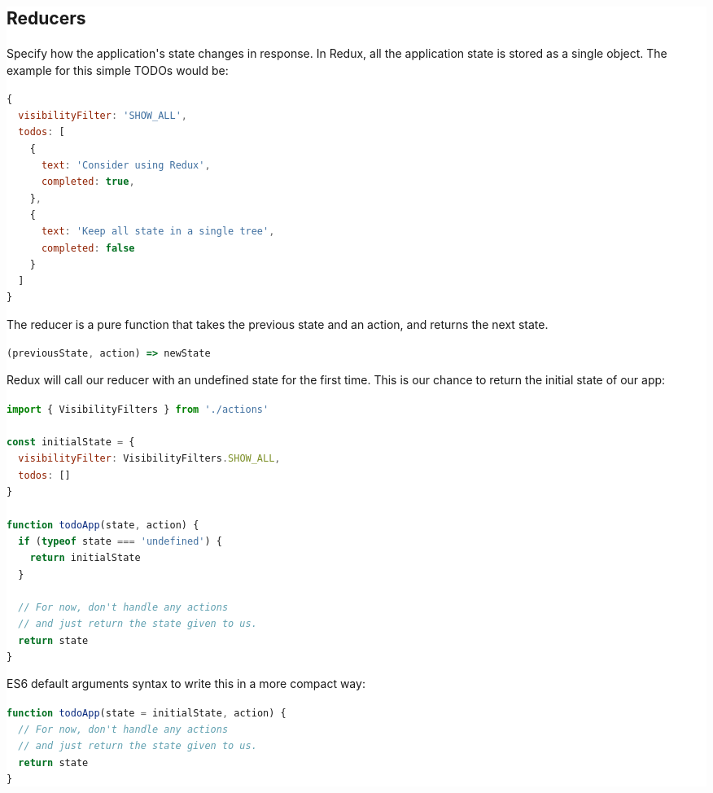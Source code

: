 ## Reducers

Specify how the application's state changes in response. In Redux, all the application state is stored as a single object. The example for this simple TODOs would be:

```js
{
  visibilityFilter: 'SHOW_ALL',
  todos: [
    {
      text: 'Consider using Redux',
      completed: true,
    },
    {
      text: 'Keep all state in a single tree',
      completed: false
    }
  ]
}
```

The reducer is a pure function that takes the previous state and an action, and returns the next state.

```js
(previousState, action) => newState
```

 Redux will call our reducer with an undefined state for the first time. This is our chance to return the initial state of our app:

```js
import { VisibilityFilters } from './actions'

const initialState = {
  visibilityFilter: VisibilityFilters.SHOW_ALL,
  todos: []
}

function todoApp(state, action) {
  if (typeof state === 'undefined') {
    return initialState
  }

  // For now, don't handle any actions
  // and just return the state given to us.
  return state
}
```

ES6 default arguments syntax to write this in a more compact way:

```js
function todoApp(state = initialState, action) {
  // For now, don't handle any actions
  // and just return the state given to us.
  return state
}
```
